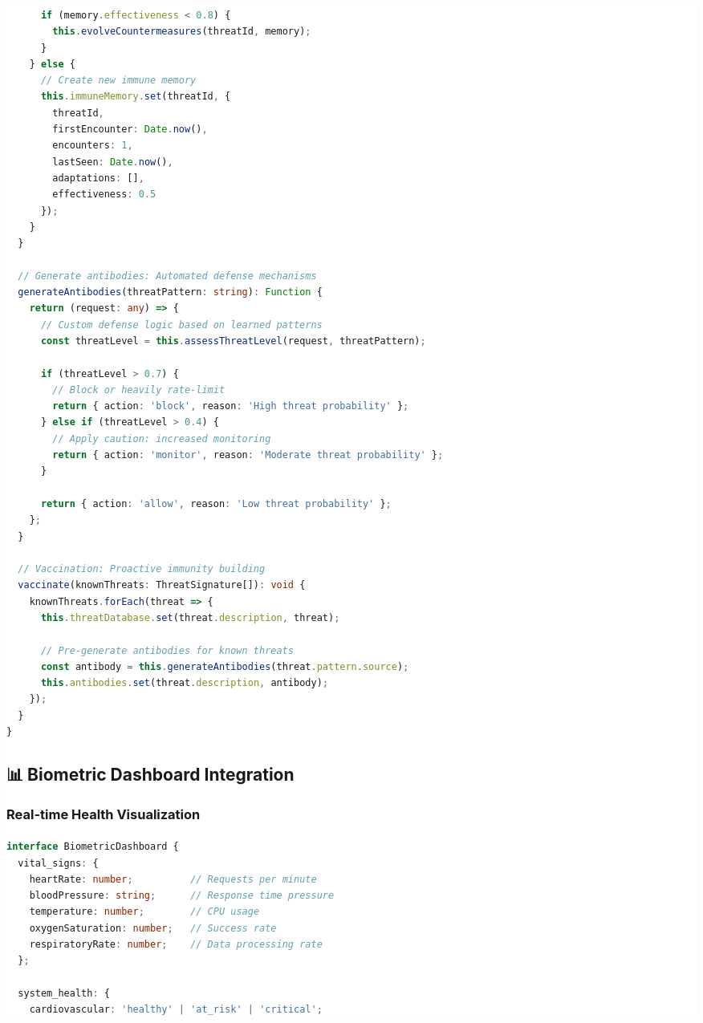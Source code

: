 ```typescript
      if (memory.effectiveness < 0.8) {
        this.evolveCountermeasures(threatId, memory);
      }
    } else {
      // Create new immune memory
      this.immuneMemory.set(threatId, {
        threatId,
        firstEncounter: Date.now(),
        encounters: 1,
        lastSeen: Date.now(),
        adaptations: [],
        effectiveness: 0.5
      });
    }
  }

  // Generate antibodies: Automated defense mechanisms
  generateAntibodies(threatPattern: string): Function {
    return (request: any) => {
      // Custom defense logic based on learned patterns
      const threatLevel = this.assessThreatLevel(request, threatPattern);
      
      if (threatLevel > 0.7) {
        // Block or heavily rate-limit
        return { action: 'block', reason: 'High threat probability' };
      } else if (threatLevel > 0.4) {
        // Apply caution: increased monitoring
        return { action: 'monitor', reason: 'Moderate threat probability' };
      }
      
      return { action: 'allow', reason: 'Low threat probability' };
    };
  }

  // Vaccination: Proactive immunity building
  vaccinate(knownThreats: ThreatSignature[]): void {
    knownThreats.forEach(threat => {
      this.threatDatabase.set(threat.description, threat);
      
      // Pre-generate antibodies for known threats
      const antibody = this.generateAntibodies(threat.pattern.source);
      this.antibodies.set(threat.description, antibody);
    });
  }
}
```

## 📊 Biometric Dashboard Integration

### Real-time Health Visualization
```typescript
interface BiometricDashboard {
  vital_signs: {
    heartRate: number;          // Requests per minute
    bloodPressure: string;      // Response time pressure
    temperature: number;        // CPU usage
    oxygenSaturation: number;   // Success rate
    respiratoryRate: number;    // Data processing rate
  };
  
  system_health: {
    cardiovascular: 'healthy' | 'at_risk' | 'critical';
```